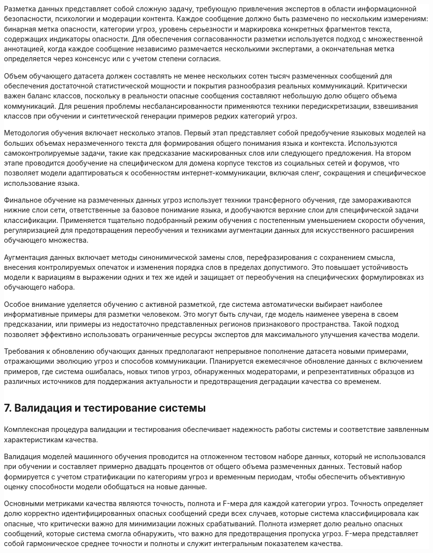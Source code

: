 Разметка данных представляет собой сложную задачу, требующую привлечения экспертов в области информационной безопасности, психологии и модерации контента. Каждое сообщение должно быть размечено по нескольким измерениям: бинарная метка опасности, категории угроз, уровень серьезности и маркировка конкретных фрагментов текста, содержащих индикаторы опасности. Для обеспечения согласованности разметки используется подход с множественной аннотацией, когда каждое сообщение независимо размечается несколькими экспертами, а окончательная метка определяется через консенсус или с учетом степени согласия.

Объем обучающего датасета должен составлять не менее нескольких сотен тысяч размеченных сообщений для обеспечения достаточной статистической мощности и покрытия разнообразия реальных коммуникаций. Критически важен баланс классов, поскольку в реальности опасные сообщения составляют небольшую долю общего объема коммуникаций. Для решения проблемы несбалансированности применяются техники передискретизации, взвешивания классов при обучении и синтетической генерации примеров редких категорий угроз.

Методология обучения включает несколько этапов. Первый этап представляет собой предобучение языковых моделей на больших объемах неразмеченного текста для формирования общего понимания языка и контекста. Используются самоконтролируемые задачи, такие как предсказание маскированных слов или следующего предложения. На втором этапе проводится дообучение на специфическом для домена корпусе текстов из социальных сетей и форумов, что позволяет модели адаптироваться к особенностям интернет-коммуникации, включая сленг, сокращения и специфическое использование языка.

Финальное обучение на размеченных данных угроз использует техники трансферного обучения, где замораживаются нижние слои сети, ответственные за базовое понимание языка, и дообучаются верхние слои для специфической задачи классификации. Применяется тщательно подобранный режим обучения с постепенным уменьшением скорости обучения, регуляризацией для предотвращения переобучения и техниками аугментации данных для искусственного расширения обучающего множества.

Аугментация данных включает методы синонимической замены слов, перефразирования с сохранением смысла, внесения контролируемых опечаток и изменения порядка слов в пределах допустимого. Это повышает устойчивость модели к вариациям в выражении одних и тех же идей и защищает от переобучения на специфических формулировках из обучающего набора.

Особое внимание уделяется обучению с активной разметкой, где система автоматически выбирает наиболее информативные примеры для разметки человеком. Это могут быть случаи, где модель наименее уверена в своем предсказании, или примеры из недостаточно представленных регионов признакового пространства. Такой подход позволяет эффективно использовать ограниченные ресурсы экспертов для максимального улучшения качества модели.

Требования к обновлению обучающих данных предполагают непрерывное пополнение датасета новыми примерами, отражающими эволюцию угроз и способов коммуникации. Планируется ежемесячное обновление данных с включением примеров, где система ошибалась, новых типов угроз, обнаруженных модераторами, и репрезентативных образцов из различных источников для поддержания актуальности и предотвращения деградации качества со временем.

## 7. Валидация и тестирование системы

Комплексная процедура валидации и тестирования обеспечивает надежность работы системы и соответствие заявленным характеристикам качества.

Валидация моделей машинного обучения проводится на отложенном тестовом наборе данных, который не использовался при обучении и составляет примерно двадцать процентов от общего объема размеченных данных. Тестовый набор формируется с учетом стратификации по категориям угроз и временным периодам, чтобы обеспечить объективную оценку способности модели обобщаться на новые данные.

Основными метриками качества являются точность, полнота и F-мера для каждой категории угроз. Точность определяет долю корректно идентифицированных опасных сообщений среди всех случаев, которые система классифицировала как опасные, что критически важно для минимизации ложных срабатываний. Полнота измеряет долю реально опасных сообщений, которые система смогла обнаружить, что важно для предотвращения пропуска угроз. F-мера представляет собой гармоническое среднее точности и полноты и служит интегральным показателем качества.
